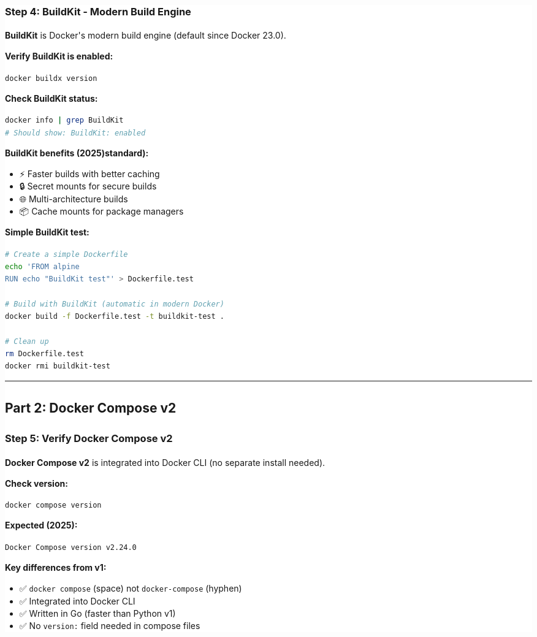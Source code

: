 
### Step 4: BuildKit - Modern Build Engine

**BuildKit** is Docker's modern build engine (default since Docker 23.0).

**Verify BuildKit is enabled:**
```bash
docker buildx version
```

**Check BuildKit status:**
```bash
docker info | grep BuildKit
# Should show: BuildKit: enabled
```

**BuildKit benefits (2025)standard):**
- ⚡ Faster builds with better caching
- 🔒 Secret mounts for secure builds
- 🌐 Multi-architecture builds
- 📦 Cache mounts for package managers

**Simple BuildKit test:**
```bash
# Create a simple Dockerfile
echo 'FROM alpine
RUN echo "BuildKit test"' > Dockerfile.test

# Build with BuildKit (automatic in modern Docker)
docker build -f Dockerfile.test -t buildkit-test .

# Clean up
rm Dockerfile.test
docker rmi buildkit-test
```

---

## Part 2: Docker Compose v2

### Step 5: Verify Docker Compose v2

**Docker Compose v2** is integrated into Docker CLI (no separate install needed).

**Check version:**
```bash
docker compose version
```

**Expected (2025):**
```
Docker Compose version v2.24.0
```

**Key differences from v1:**
- ✅ `docker compose` (space) not `docker-compose` (hyphen)
- ✅ Integrated into Docker CLI
- ✅ Written in Go (faster than Python v1)
- ✅ No `version:` field needed in compose files
